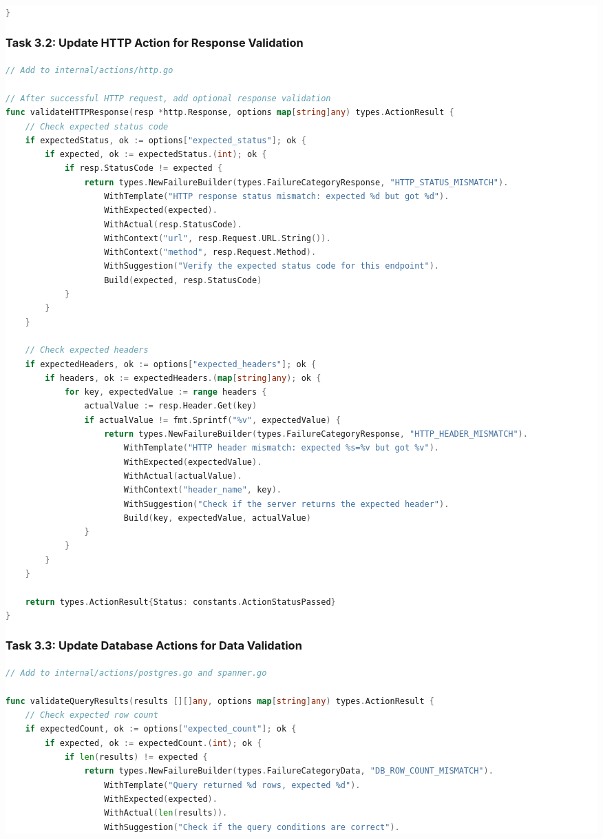 ```go
}
```

### Task 3.2: Update HTTP Action for Response Validation
```go
// Add to internal/actions/http.go

// After successful HTTP request, add optional response validation
func validateHTTPResponse(resp *http.Response, options map[string]any) types.ActionResult {
    // Check expected status code
    if expectedStatus, ok := options["expected_status"]; ok {
        if expected, ok := expectedStatus.(int); ok {
            if resp.StatusCode != expected {
                return types.NewFailureBuilder(types.FailureCategoryResponse, "HTTP_STATUS_MISMATCH").
                    WithTemplate("HTTP response status mismatch: expected %d but got %d").
                    WithExpected(expected).
                    WithActual(resp.StatusCode).
                    WithContext("url", resp.Request.URL.String()).
                    WithContext("method", resp.Request.Method).
                    WithSuggestion("Verify the expected status code for this endpoint").
                    Build(expected, resp.StatusCode)
            }
        }
    }
    
    // Check expected headers
    if expectedHeaders, ok := options["expected_headers"]; ok {
        if headers, ok := expectedHeaders.(map[string]any); ok {
            for key, expectedValue := range headers {
                actualValue := resp.Header.Get(key)
                if actualValue != fmt.Sprintf("%v", expectedValue) {
                    return types.NewFailureBuilder(types.FailureCategoryResponse, "HTTP_HEADER_MISMATCH").
                        WithTemplate("HTTP header mismatch: expected %s=%v but got %v").
                        WithExpected(expectedValue).
                        WithActual(actualValue).
                        WithContext("header_name", key).
                        WithSuggestion("Check if the server returns the expected header").
                        Build(key, expectedValue, actualValue)
                }
            }
        }
    }
    
    return types.ActionResult{Status: constants.ActionStatusPassed}
}
```

### Task 3.3: Update Database Actions for Data Validation
```go
// Add to internal/actions/postgres.go and spanner.go

func validateQueryResults(results [][]any, options map[string]any) types.ActionResult {
    // Check expected row count
    if expectedCount, ok := options["expected_count"]; ok {
        if expected, ok := expectedCount.(int); ok {
            if len(results) != expected {
                return types.NewFailureBuilder(types.FailureCategoryData, "DB_ROW_COUNT_MISMATCH").
                    WithTemplate("Query returned %d rows, expected %d").
                    WithExpected(expected).
                    WithActual(len(results)).
                    WithSuggestion("Check if the query conditions are correct").
```